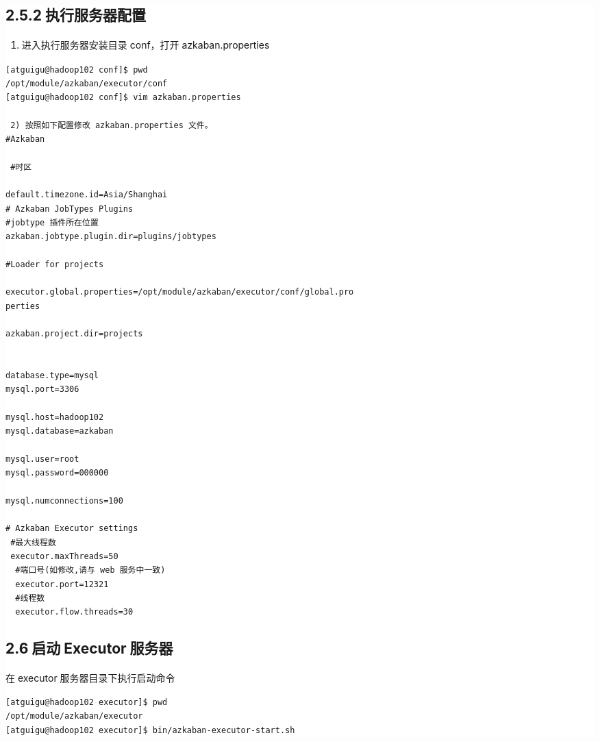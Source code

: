 ## 2.5.2 执行服务器配置
1. 进入执行服务器安装目录 conf，打开 azkaban.properties
```
[atguigu@hadoop102 conf]$ pwd                                           	
/opt/module/azkaban/executor/conf                                      
[atguigu@hadoop102 conf]$ vim azkaban.properties                       

 2) 按照如下配置修改 azkaban.properties 文件。
#Azkaban                                                               

 #时区                                                                                

default.timezone.id=Asia/Shanghai 
# Azkaban JobTypes Plugins                                              
#jobtype 插件所在位置                                                                
azkaban.jobtype.plugin.dir=plugins/jobtypes                            
	
#Loader for projects                                                   

executor.global.properties=/opt/module/azkaban/executor/conf/global.pro 
perties                                                                

azkaban.project.dir=projects                                           
	

database.type=mysql                                                     
mysql.port=3306                                                        

mysql.host=hadoop102                                                    
mysql.database=azkaban                                                  

mysql.user=root                                                         
mysql.password=000000                                                  

mysql.numconnections=100                                               
	
# Azkaban Executor settings                                            
 #最大线程数                                                                           
 executor.maxThreads=50                                                 
  #端口号(如修改,请与 web 服务中一致)                                          
  executor.port=12321                                                     
  #线程数                                                                               
  executor.flow.threads=30         

```

## 2.6 启动 Executor 服务器

在 executor 服务器目录下执行启动命令

```
[atguigu@hadoop102 executor]$ pwd                                       	
/opt/module/azkaban/executor  
[atguigu@hadoop102 executor]$ bin/azkaban-executor-start.sh       

```
